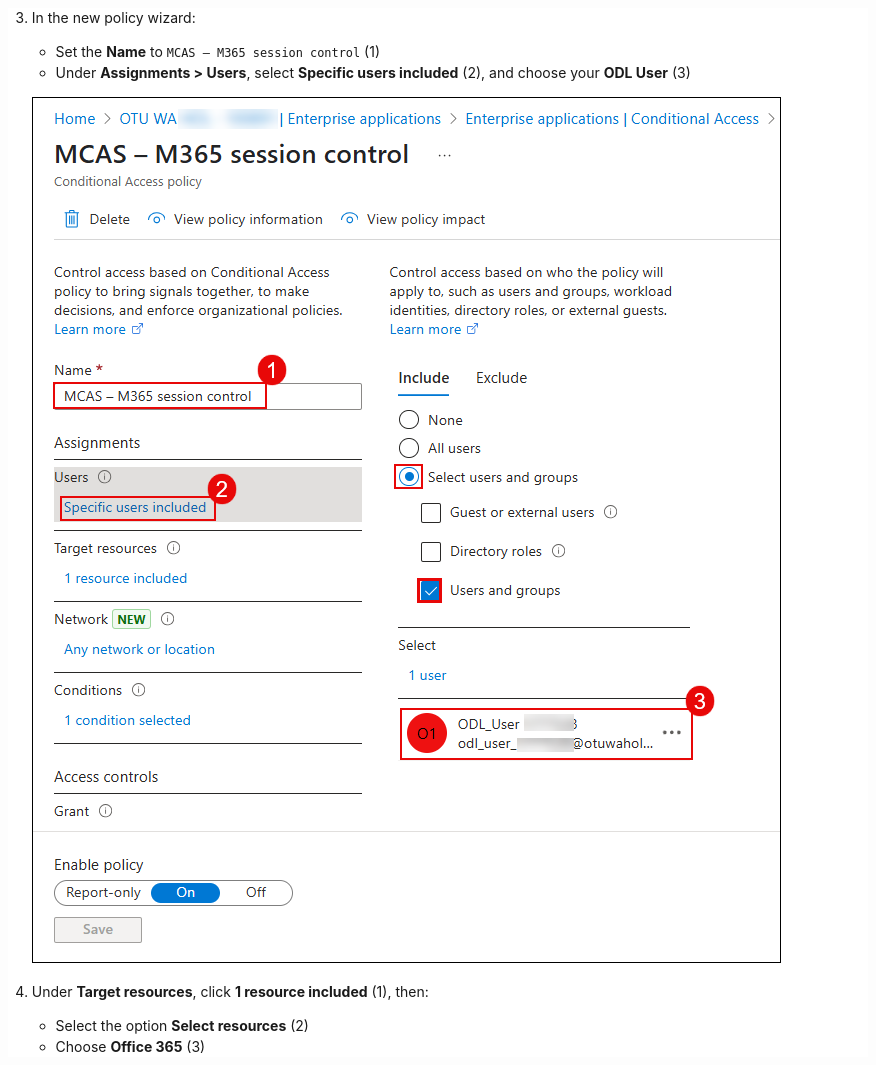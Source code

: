 3. In the new policy wizard:
   - Set the **Name** to `MCAS – M365 session control` (1)
   - Under **Assignments > Users**, select **Specific users included** (2), and choose your **ODL User** (3)

   ![](./media/g-4-3.png)

4. Under **Target resources**, click **1 resource included** (1), then:
   - Select the option **Select resources** (2)
   - Choose **Office 365** (3)
